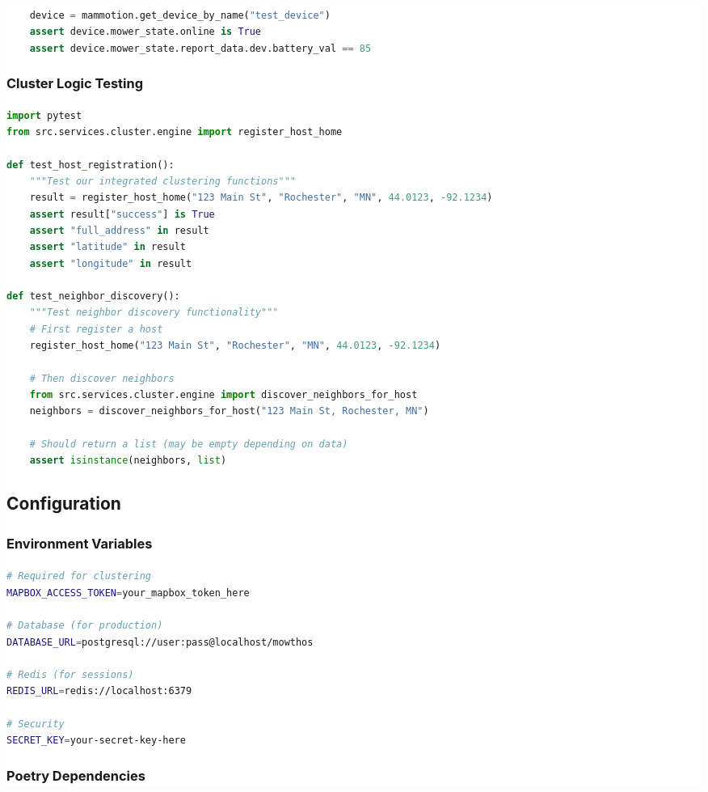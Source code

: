 ```python
    device = mammotion.get_device_by_name("test_device")
    assert device.mower_state.online is True
    assert device.mower_state.report_data.dev.battery_val == 85
```

### Cluster Logic Testing

```python
import pytest
from src.services.cluster.engine import register_host_home

def test_host_registration():
    """Test our integrated clustering functions"""
    result = register_host_home("123 Main St", "Rochester", "MN", 44.0123, -92.1234)
    assert result["success"] is True
    assert "full_address" in result
    assert "latitude" in result
    assert "longitude" in result

def test_neighbor_discovery():
    """Test neighbor discovery functionality"""
    # First register a host
    register_host_home("123 Main St", "Rochester", "MN", 44.0123, -92.1234)
    
    # Then discover neighbors
    from src.services.cluster.engine import discover_neighbors_for_host
    neighbors = discover_neighbors_for_host("123 Main St, Rochester, MN")
    
    # Should return a list (may be empty depending on data)
    assert isinstance(neighbors, list)
```

## Configuration

### Environment Variables

```bash
# Required for clustering
MAPBOX_ACCESS_TOKEN=your_mapbox_token_here

# Database (for production)
DATABASE_URL=postgresql://user:pass@localhost/mowthos

# Redis (for sessions)
REDIS_URL=redis://localhost:6379

# Security
SECRET_KEY=your-secret-key-here
```

### Poetry Dependencies
